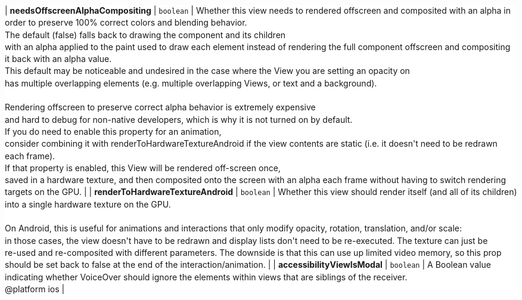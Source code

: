 | <strong>needsOffscreenAlphaCompositing</strong>    | `boolean`                                                                                                                                                                                                                                                         | Whether this view needs to rendered offscreen and composited with an alpha in order to preserve 100% correct colors and blending behavior.<br>The default (false) falls back to drawing the component and its children<br>with an alpha applied to the paint used to draw each element instead of rendering the full component offscreen and compositing it back with an alpha value.<br>This default may be noticeable and undesired in the case where the View you are setting an opacity on<br>has multiple overlapping elements (e.g. multiple overlapping Views, or text and a background).<br><br>Rendering offscreen to preserve correct alpha behavior is extremely expensive<br>and hard to debug for non-native developers, which is why it is not turned on by default.<br>If you do need to enable this property for an animation,<br>consider combining it with renderToHardwareTextureAndroid if the view contents are static (i.e. it doesn't need to be redrawn each frame).<br>If that property is enabled, this View will be rendered off-screen once,<br>saved in a hardware texture, and then composited onto the screen with an alpha each frame without having to switch rendering targets on the GPU.                                       |
| <strong>renderToHardwareTextureAndroid</strong>    | `boolean`                                                                                                                                                                                                                                                         | Whether this view should render itself (and all of its children) into a single hardware texture on the GPU.<br><br>On Android, this is useful for animations and interactions that only modify opacity, rotation, translation, and/or scale:<br>in those cases, the view doesn't have to be redrawn and display lists don't need to be re-executed. The texture can just be<br>re-used and re-composited with different parameters. The downside is that this can use up limited video memory, so this prop should be set back to false at the end of the interaction/animation.                                                                                                                                                                                                                                                                                                                                                                                                                                                                                                                                                                                                                                                                                   |
| <strong>accessibilityViewIsModal</strong>          | `boolean`                                                                                                                                                                                                                                                         | A Boolean value indicating whether VoiceOver should ignore the elements within views that are siblings of the receiver.<br>@platform ios                                                                                                                                                                                                                                                                                                                                                                                                                                                                                                                                                                                                                                                                                                                                                                                                                                                                                                                                                                                                                                                                                                                           |